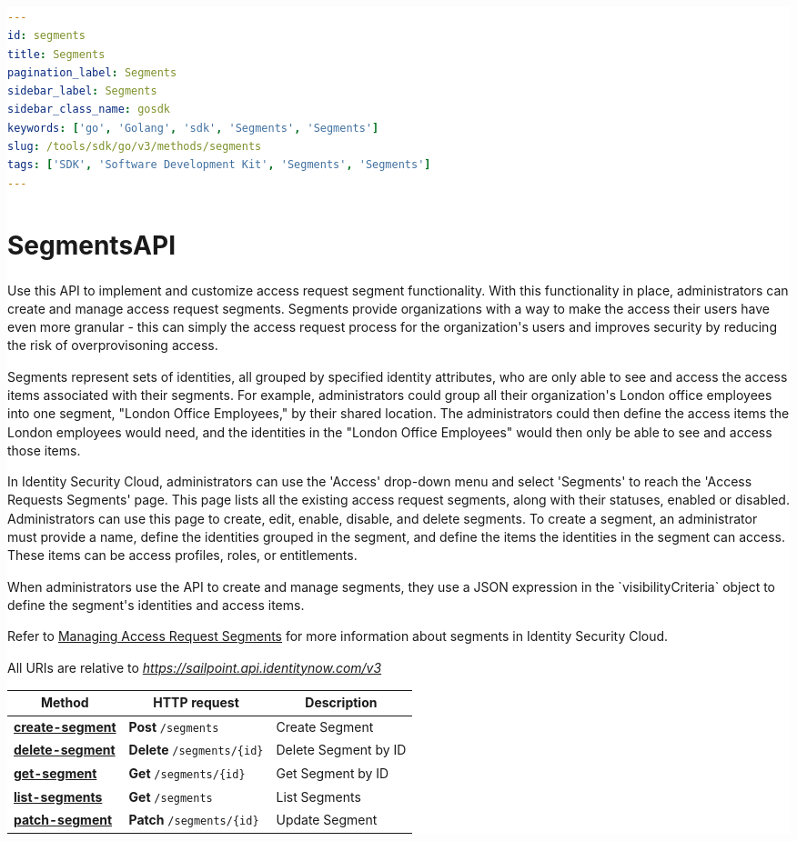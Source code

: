 ```yaml
---
id: segments
title: Segments
pagination_label: Segments
sidebar_label: Segments
sidebar_class_name: gosdk
keywords: ['go', 'Golang', 'sdk', 'Segments', 'Segments'] 
slug: /tools/sdk/go/v3/methods/segments
tags: ['SDK', 'Software Development Kit', 'Segments', 'Segments']
---
```


# SegmentsAPI
  Use this API to implement and customize access request segment functionality. 
With this functionality in place, administrators can create and manage access request segments. 
Segments provide organizations with a way to make the access their users have even more granular - this can simply the access request process for the organization&#39;s users and improves security by reducing the risk of overprovisoning access. 

Segments represent sets of identities, all grouped by specified identity attributes, who are only able to see and access the access items associated with their segments.
For example, administrators could group all their organization&#39;s London office employees into one segment, &quot;London Office Employees,&quot; by their shared location. 
The administrators could then define the access items the London employees would need, and the identities in the &quot;London Office Employees&quot; would then only be able to see and access those items.

In Identity Security Cloud, administrators can use the &#39;Access&#39; drop-down menu and select &#39;Segments&#39; to reach the &#39;Access Requests Segments&#39; page. 
This page lists all the existing access request segments, along with their statuses, enabled or disabled. 
Administrators can use this page to create, edit, enable, disable, and delete segments. 
To create a segment, an administrator must provide a name, define the identities grouped in the segment, and define the items the identities in the segment can access.
These items can be access profiles, roles, or entitlements. 

When administrators use the API to create and manage segments, they use a JSON expression in the &#x60;visibilityCriteria&#x60; object to define the segment&#39;s identities and access items. 

Refer to [Managing Access Request Segments](https://documentation.sailpoint.com/saas/help/requests/segments.html) for more information about segments in Identity Security Cloud.
 
All URIs are relative to *https://sailpoint.api.identitynow.com/v3*

Method | HTTP request | Description
------------- | ------------- | -------------
[**create-segment**](#create-segment) | **Post** `/segments` | Create Segment
[**delete-segment**](#delete-segment) | **Delete** `/segments/{id}` | Delete Segment by ID
[**get-segment**](#get-segment) | **Get** `/segments/{id}` | Get Segment by ID
[**list-segments**](#list-segments) | **Get** `/segments` | List Segments
[**patch-segment**](#patch-segment) | **Patch** `/segments/{id}` | Update Segment
